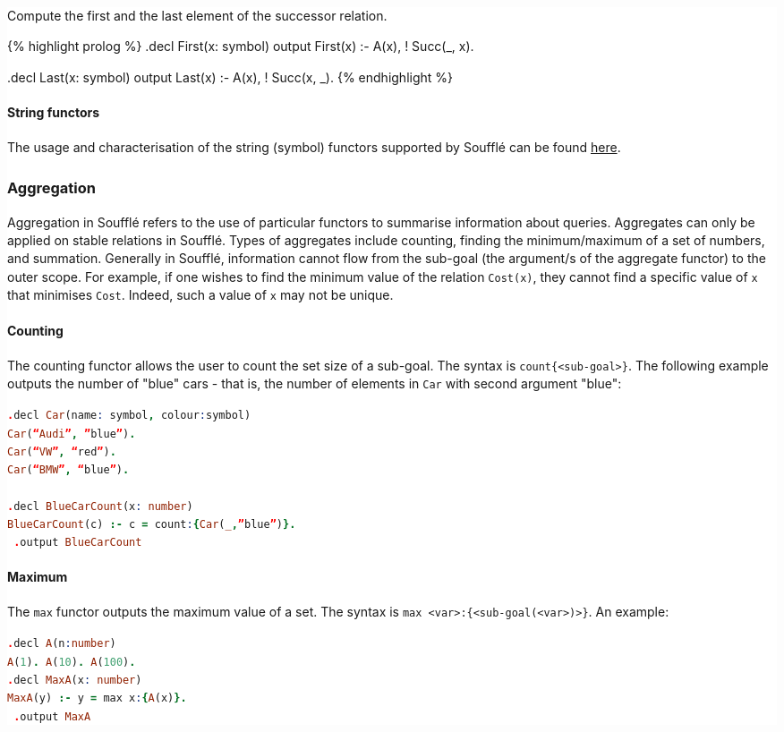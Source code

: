 </div>

<div role="tabpanel" class="tab-pane" id="extension">
Compute the first and the last element of the successor relation.
</div>

<div role="tabpanel" class="tab-pane" id="extensionsolution">

{% highlight prolog %}
.decl First(x: symbol) output
First(x) :- A(x), ! Succ(_, x).

.decl Last(x: symbol) output
Last(x) :- A(x), ! Succ(x, _).
{% endhighlight %}

</div>
</div>

#### String functors
The usage and characterisation of the string (symbol) functors supported by Soufflé can be found [here](/strings).

### Aggregation
Aggregation in Soufflé refers to the use of particular functors to summarise information about queries.
Aggregates can only be applied on stable relations in Soufflé.
Types of aggregates include counting, finding the minimum/maximum of a set of numbers, and summation.
Generally in Soufflé, information cannot flow from the sub-goal (the argument/s of the aggregate functor) to the outer scope.
For example, if one wishes to find the minimum value of the relation ``Cost(x)``, they cannot find a specific value of ``x`` that minimises ``Cost``.
Indeed, such a value of ``x`` may not be unique.

#### Counting
The counting functor allows the user to count the set size of a sub-goal.
The syntax is ``count{<sub-goal>}``.
The following example outputs the number of "blue" cars - that is, the number of elements in ``Car`` with second argument "blue":
```prolog
.decl Car(name: symbol, colour:symbol)
Car(“Audi”, ”blue”).
Car(“VW”, “red”).
Car(“BMW”, “blue”).

.decl BlueCarCount(x: number)
BlueCarCount(c) :- c = count:{Car(_,”blue”)}.
 .output BlueCarCount
```

#### Maximum
The ``max`` functor outputs the maximum value of a set.
The syntax is ``max <var>:{<sub-goal(<var>)>}``.
An example:
```prolog
.decl A(n:number)
A(1). A(10). A(100).
.decl MaxA(x: number)
MaxA(y) :- y = max x:{A(x)}.
 .output MaxA
```

